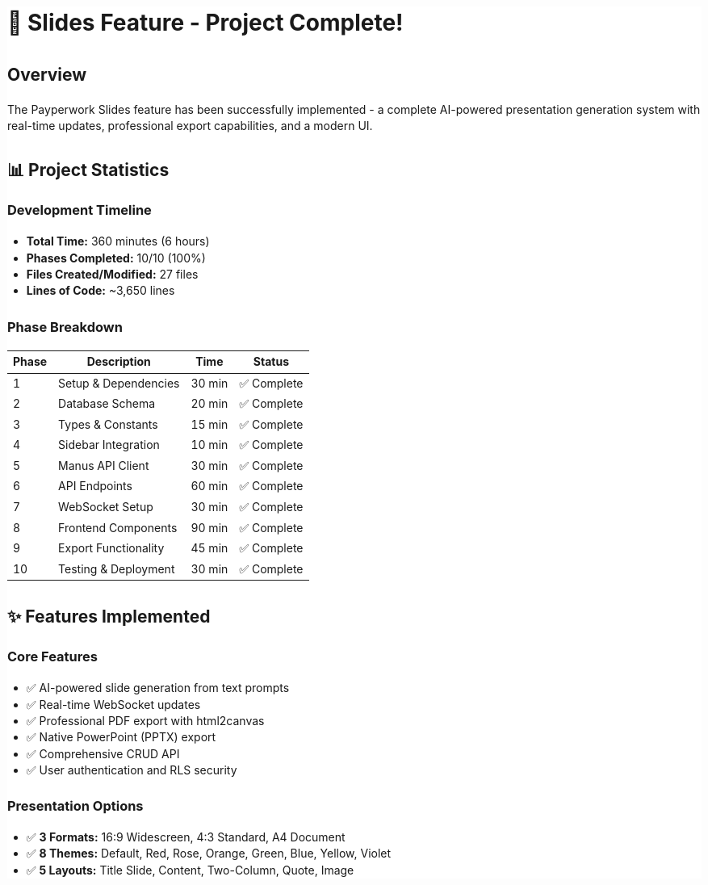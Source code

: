 # 🎉 Slides Feature - Project Complete!

## Overview

The Payperwork Slides feature has been successfully implemented - a complete AI-powered presentation generation system with real-time updates, professional export capabilities, and a modern UI.

## 📊 Project Statistics

### Development Timeline
- **Total Time:** 360 minutes (6 hours)
- **Phases Completed:** 10/10 (100%)
- **Files Created/Modified:** 27 files
- **Lines of Code:** ~3,650 lines

### Phase Breakdown
| Phase | Description | Time | Status |
|-------|-------------|------|--------|
| 1 | Setup & Dependencies | 30 min | ✅ Complete |
| 2 | Database Schema | 20 min | ✅ Complete |
| 3 | Types & Constants | 15 min | ✅ Complete |
| 4 | Sidebar Integration | 10 min | ✅ Complete |
| 5 | Manus API Client | 30 min | ✅ Complete |
| 6 | API Endpoints | 60 min | ✅ Complete |
| 7 | WebSocket Setup | 30 min | ✅ Complete |
| 8 | Frontend Components | 90 min | ✅ Complete |
| 9 | Export Functionality | 45 min | ✅ Complete |
| 10 | Testing & Deployment | 30 min | ✅ Complete |

## ✨ Features Implemented

### Core Features
- ✅ AI-powered slide generation from text prompts
- ✅ Real-time WebSocket updates
- ✅ Professional PDF export with html2canvas
- ✅ Native PowerPoint (PPTX) export
- ✅ Comprehensive CRUD API
- ✅ User authentication and RLS security

### Presentation Options
- ✅ **3 Formats:** 16:9 Widescreen, 4:3 Standard, A4 Document
- ✅ **8 Themes:** Default, Red, Rose, Orange, Green, Blue, Yellow, Violet
- ✅ **5 Layouts:** Title Slide, Content, Two-Column, Quote, Image
